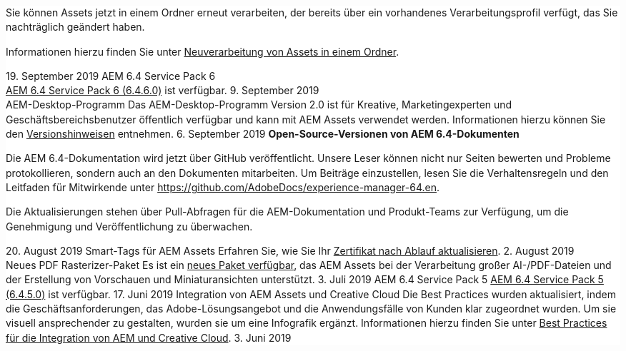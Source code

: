    <td><p>Sie können Assets jetzt in einem Ordner erneut verarbeiten, der bereits über ein vorhandenes Verarbeitungsprofil verfügt, das Sie nachträglich geändert haben.</p> <p>Informationen hierzu finden Sie unter <a href="https://docs.adobe.com/content/help/de-DE/experience-manager-64/assets/administer/processing-profiles.html#reprocessing-assets" target="_blank">Neuverarbeitung von Assets in einem Ordner</a>.</p> </td> 
  </tr>
  <tr>
   <td>19. September 2019</td> 
   <td>AEM 6.4 Service Pack 6<br /> </td> 
   <td><a href="https://docs.adobe.com/content/help/de-DE/experience-manager-64/release-notes/sp-release-notes.html">AEM 6.4 Service Pack 6 (6.4.6.0)</a> ist verfügbar.</td> 
  </tr>
  <tr>
   <td>9. September 2019<br /> </td> 
   <td>AEM-Desktop-Programm</td> 
   <td>Das AEM-Desktop-Programm Version 2.0 ist für Kreative, Marketingexperten und Geschäftsbereichsbenutzer öffentlich verfügbar und kann mit AEM Assets verwendet werden. Informationen hierzu können Sie den <a href="https://docs.adobe.com/content/help/de-DE/experience-manager-desktop-app/using/introduction.html" target="_blank">Versionshinweisen</a> entnehmen.</td> 
  </tr>
  <tr>
   <td>6. September 2019</td> 
   <td><strong>Open-Source-Versionen von AEM 6.4-Dokumenten</strong></td> 
   <td><p>Die AEM 6.4-Dokumentation wird jetzt über GitHub veröffentlicht. Unsere Leser können nicht nur Seiten bewerten und Probleme protokollieren, sondern auch an den Dokumenten mitarbeiten. Um Beiträge einzustellen, lesen Sie die Verhaltensregeln und den Leitfaden für Mitwirkende unter <a href="https://github.com/AdobeDocs/experience-manager-64.en" target="_blank">https://github.com/AdobeDocs/experience-manager-64.en</a>.</p> <p>Die Aktualisierungen stehen über Pull-Abfragen für die AEM-Dokumentation und Produkt-Teams zur Verfügung, um die Genehmigung und Veröffentlichung zu überwachen.</p> </td> 
  </tr>
  <tr>
   <td>20. August 2019</td> 
   <td>Smart-Tags für AEM Assets</td> 
   <td>Erfahren Sie, wie Sie Ihr <a href="https://docs.adobe.com/content/help/de-DE/experience-manager-64/assets/managing/config-smart-tagging.html#certrenew" target="_blank">Zertifikat nach Ablauf aktualisieren</a>.</td> 
  </tr>
  <tr>
   <td>2. August 2019<br /> </td> 
   <td>Neues PDF Rasterizer-Paket</td> 
   <td>Es ist ein <a href="https://docs.adobe.com/content/help/de-DE/experience-manager-64/assets/administer/aem-pdf-rasterizer.html" target="_blank">neues Paket verfügbar</a>, das AEM Assets bei der Verarbeitung großer AI-/PDF-Dateien und der Erstellung von Vorschauen und Miniaturansichten unterstützt.</td> 
  </tr>
  <tr>
   <td>3. Juli 2019</td> 
   <td>AEM 6.4 Service Pack 5</td> 
   <td><a href="https://docs.adobe.com/content/help/de-DE/experience-manager-64/release-notes/sp-release-notes.html">AEM 6.4 Service Pack 5 (6.4.5.0)</a> ist verfügbar.</td> 
  </tr>
  <tr>
   <td>17. Juni 2019</td> 
   <td>Integration von AEM Assets und Creative Cloud</td> 
   <td>Die Best Practices wurden aktualisiert, indem die Geschäftsanforderungen, das Adobe-Lösungsangebot und die Anwendungsfälle von Kunden klar zugeordnet wurden. Um sie visuell ansprechender zu gestalten, wurden sie um eine Infografik ergänzt. Informationen hierzu finden Sie unter <a href="https://docs.adobe.com/content/help/de-DE/experience-manager-64/assets/administer/aem-cc-folder-sharing-best-practices.html" target="_blank">Best Practices für die Integration von AEM und Creative Cloud</a>.</td> 
  </tr>
  <tr>
   <td>3. Juni 2019</td> 